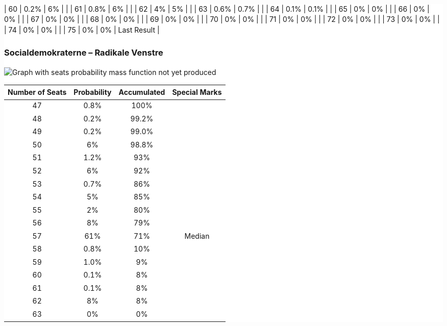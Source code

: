 | 60 | 0.2% | 6% |  |
| 61 | 0.8% | 6% |  |
| 62 | 4% | 5% |  |
| 63 | 0.6% | 0.7% |  |
| 64 | 0.1% | 0.1% |  |
| 65 | 0% | 0% |  |
| 66 | 0% | 0% |  |
| 67 | 0% | 0% |  |
| 68 | 0% | 0% |  |
| 69 | 0% | 0% |  |
| 70 | 0% | 0% |  |
| 71 | 0% | 0% |  |
| 72 | 0% | 0% |  |
| 73 | 0% | 0% |  |
| 74 | 0% | 0% |  |
| 75 | 0% | 0% | Last Result |

### Socialdemokraterne – Radikale Venstre

![Graph with seats probability mass function not yet produced](2022-08-05-Gallup-coalitions-seats-pmf-a–b.png "Seats Probability Mass Function")

| Number of Seats | Probability | Accumulated | Special Marks |
|:---------------:|:-----------:|:-----------:|:-------------:|
| 47 | 0.8% | 100% |  |
| 48 | 0.2% | 99.2% |  |
| 49 | 0.2% | 99.0% |  |
| 50 | 6% | 98.8% |  |
| 51 | 1.2% | 93% |  |
| 52 | 6% | 92% |  |
| 53 | 0.7% | 86% |  |
| 54 | 5% | 85% |  |
| 55 | 2% | 80% |  |
| 56 | 8% | 79% |  |
| 57 | 61% | 71% | Median |
| 58 | 0.8% | 10% |  |
| 59 | 1.0% | 9% |  |
| 60 | 0.1% | 8% |  |
| 61 | 0.1% | 8% |  |
| 62 | 8% | 8% |  |
| 63 | 0% | 0% |  |